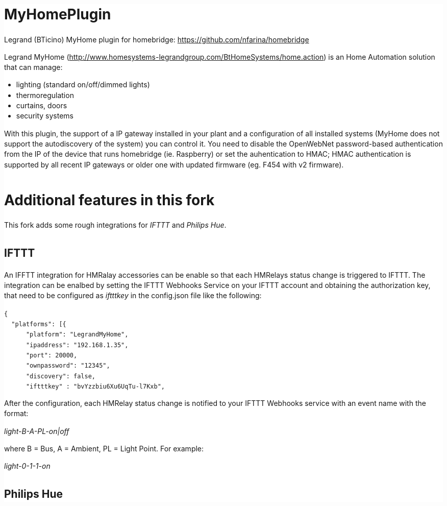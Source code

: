 # MyHomePlugin
Legrand (BTicino) MyHome plugin for homebridge: https://github.com/nfarina/homebridge

Legrand MyHome (http://www.homesystems-legrandgroup.com/BtHomeSystems/home.action) is an Home Automation solution that can manage:
- lighting (standard on/off/dimmed lights)
- thermoregulation 
- curtains, doors
- security systems

With this plugin, the support of a IP gateway installed in your plant and a configuration of all installed 
systems (MyHome does not support the autodiscovery of the system) you can control it. You need to disable the OpenWebNet password-based
authentication from the IP of the device that runs homebridge (ie. Raspberry) or set the auhentication to HMAC; 
HMAC authentication is supported by all recent IP gateways or older one with updated firmware (eg. F454 with v2 firmware).

# Additional features in this fork

This fork adds some rough integrations for *IFTTT* and *Philips Hue*.

## IFTTT

An IFFTT integration for HMRalay accessories can be enable so that each HMRelays status change is triggered to IFTTT.
The integration can be enalbed by setting the IFTTT Webhooks Service on your IFTTT account and obtaining the authorization key, that need to be configured as *iftttkey* in the config.json file like the following:    
    
    {
      "platforms": [{
          "platform": "LegrandMyHome",
          "ipaddress": "192.168.1.35",
          "port": 20000,
          "ownpassword": "12345",
          "discovery": false,
          "iftttkey" : "bvYzzbiu6Xu6UqTu-l7Kxb",
          
After the configuration, each HMRelay status change is notified to your IFTTT Webhooks service with an event name with the format:

*light-B-A-PL-on|off*

where B = Bus, A = Ambient, PL = Light Point.
For example:

*light-0-1-1-on*

## Philips Hue
